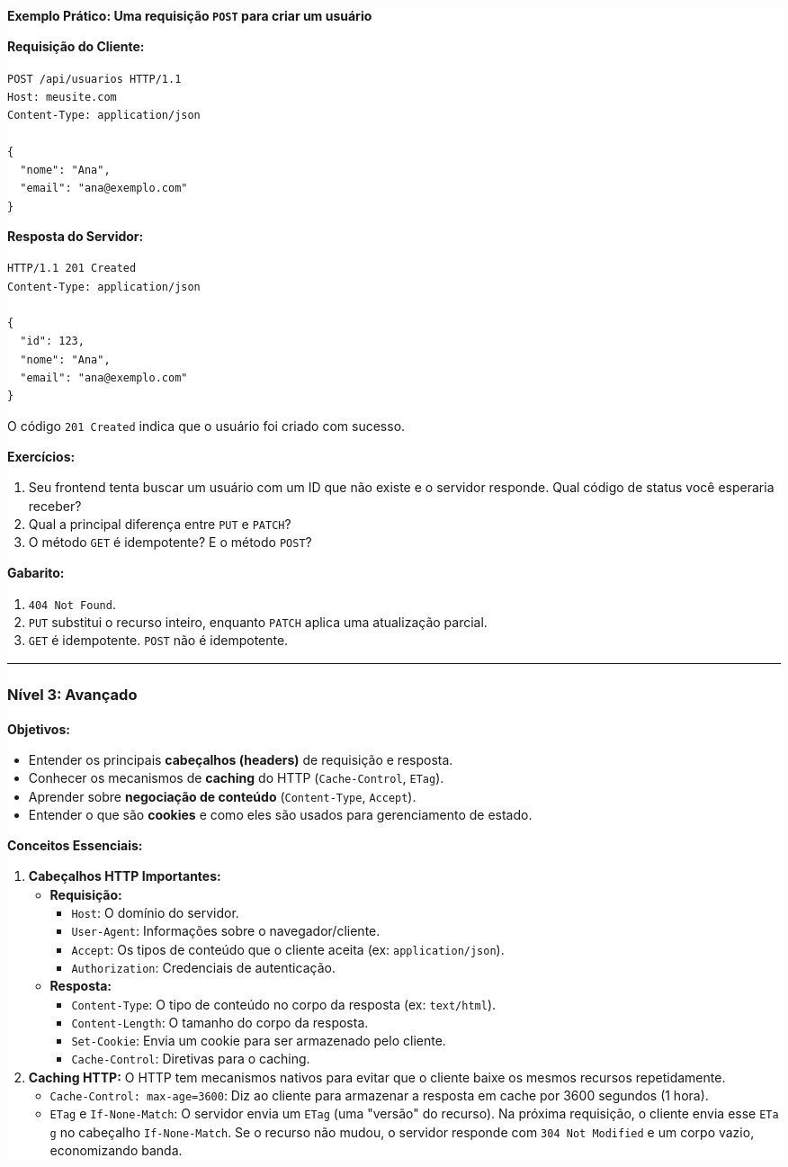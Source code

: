 **Exemplo Prático: Uma requisição `POST` para criar um usuário**

**Requisição do Cliente:**
```
POST /api/usuarios HTTP/1.1
Host: meusite.com
Content-Type: application/json

{
  "nome": "Ana",
  "email": "ana@exemplo.com"
}
```

**Resposta do Servidor:**
```
HTTP/1.1 201 Created
Content-Type: application/json

{
  "id": 123,
  "nome": "Ana",
  "email": "ana@exemplo.com"
}
```
O código `201 Created` indica que o usuário foi criado com sucesso.

**Exercícios:**
1.  Seu frontend tenta buscar um usuário com um ID que não existe e o servidor responde. Qual código de status você esperaria receber?
2.  Qual a principal diferença entre `PUT` e `PATCH`?
3.  O método `GET` é idempotente? E o método `POST`?

**Gabarito:**
1.  `404 Not Found`.
2.  `PUT` substitui o recurso inteiro, enquanto `PATCH` aplica uma atualização parcial.
3.  `GET` é idempotente. `POST` não é idempotente.

***

### **Nível 3: Avançado**

**Objetivos:**
*   Entender os principais **cabeçalhos (headers)** de requisição e resposta.
*   Conhecer os mecanismos de **caching** do HTTP (`Cache-Control`, `ETag`).
*   Aprender sobre **negociação de conteúdo** (`Content-Type`, `Accept`).
*   Entender o que são **cookies** e como eles são usados para gerenciamento de estado.

**Conceitos Essenciais:**
1.  **Cabeçalhos HTTP Importantes:**
    *   **Requisição:**
        *   `Host`: O domínio do servidor.
        *   `User-Agent`: Informações sobre o navegador/cliente.
        *   `Accept`: Os tipos de conteúdo que o cliente aceita (ex: `application/json`).
        *   `Authorization`: Credenciais de autenticação.
    *   **Resposta:**
        *   `Content-Type`: O tipo de conteúdo no corpo da resposta (ex: `text/html`).
        *   `Content-Length`: O tamanho do corpo da resposta.
        *   `Set-Cookie`: Envia um cookie para ser armazenado pelo cliente.
        *   `Cache-Control`: Diretivas para o caching.
2.  **Caching HTTP:** O HTTP tem mecanismos nativos para evitar que o cliente baixe os mesmos recursos repetidamente.
    *   `Cache-Control: max-age=3600`: Diz ao cliente para armazenar a resposta em cache por 3600 segundos (1 hora).
    *   `ETag` e `If-None-Match`: O servidor envia um `ETag` (uma "versão" do recurso). Na próxima requisição, o cliente envia esse `ETag` no cabeçalho `If-None-Match`. Se o recurso não mudou, o servidor responde com `304 Not Modified` e um corpo vazio, economizando banda.